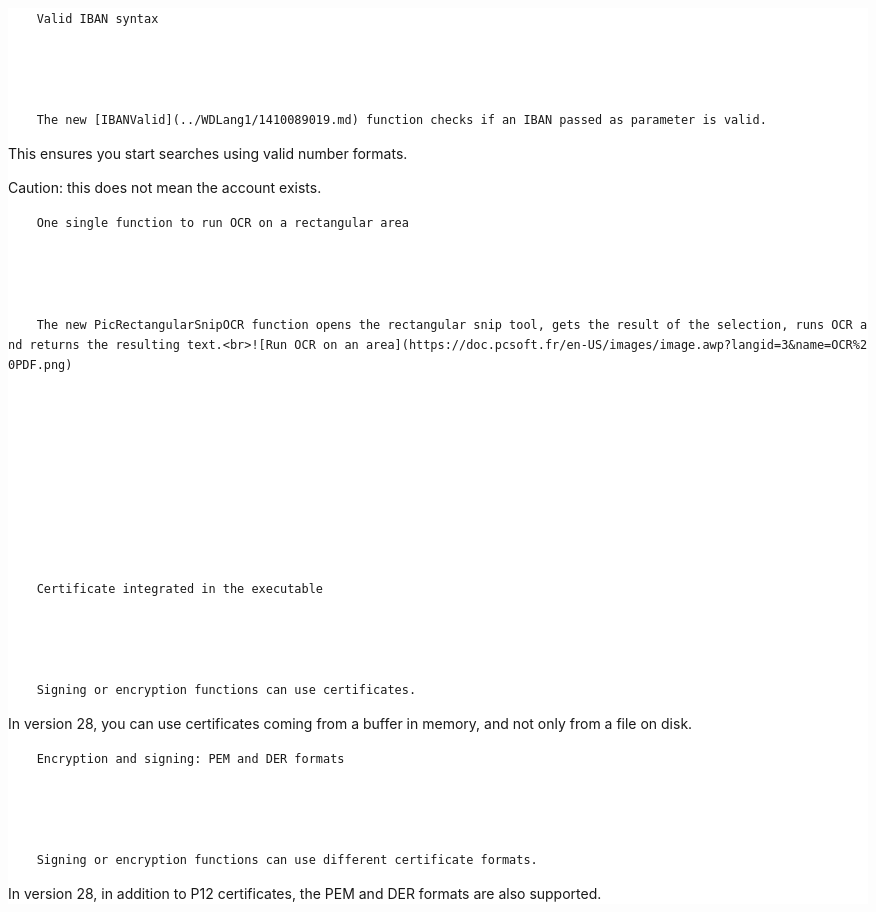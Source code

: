 





 
	
		Valid IBAN syntax
	


	
		The new [IBANValid](../WDLang1/1410089019.md) function checks if an IBAN passed as parameter is valid.

This ensures you start searches using valid number formats.

Caution: this does not mean the account exists.
	






 
	
		One single function to run OCR on a rectangular area
	


	
		The new PicRectangularSnipOCR function opens the rectangular snip tool, gets the result of the selection, runs OCR and returns the resulting text.<br>![Run OCR on an area](https://doc.pcsoft.fr/en-US/images/image.awp?langid=3&name=OCR%20PDF.png)

	






 
	
		Certificate integrated in the executable
	


	
		Signing or encryption functions can use certificates.

In version 28, you can use certificates coming from a buffer in memory, and not only from a file on disk.
	






 
	
		Encryption and signing: PEM and DER formats
	


	
		Signing or encryption functions can use different certificate formats.

In version 28, in addition to P12 certificates, the PEM and DER formats are also supported.
	





